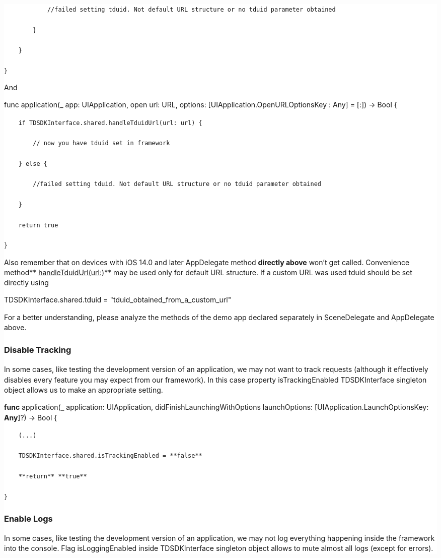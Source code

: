                 //failed setting tduid. Not default URL structure or no tduid parameter obtained

            }

        }

    }

And

func application(_ app: UIApplication, open url: URL, options: [UIApplication.OpenURLOptionsKey : Any] = [:]) -> Bool {

        if TDSDKInterface.shared.handleTduidUrl(url: url) {

            // now you have tduid set in framework

        } else {

            //failed setting tduid. Not default URL structure or no tduid parameter obtained

        }

        return true

    }

Also remember that on devices with iOS 14.0 and later AppDelegate method **directly above** won’t get called. Convenience method** <span style="text-decoration:underline;">handleTduidUrl(url:)</span>** may be used only for default URL structure. If a custom URL was used tduid should be set directly using

TDSDKInterface.shared.tduid = "tduid_obtained_from_a_custom_url"

For a better understanding, please analyze the methods of the demo app declared separately in SceneDelegate and AppDelegate above.


### Disable Tracking

In some cases, like testing the development version of an application, we may not want to track requests (although it effectively disables every feature you may expect from our framework). In this case property isTrackingEnabled TDSDKInterface singleton object allows us to make an appropriate setting.

**func** application(**_** application: UIApplication, didFinishLaunchingWithOptions launchOptions: [UIApplication.LaunchOptionsKey: **Any**]?) -> Bool {

        (...)

        TDSDKInterface.shared.isTrackingEnabled = **false**

        **return** **true**

    }


### Enable Logs

In some cases, like testing the development version of an application, we may not log everything happening inside the framework into the console. Flag isLoggingEnabled inside TDSDKInterface singleton object allows to mute almost all logs (except for errors).
